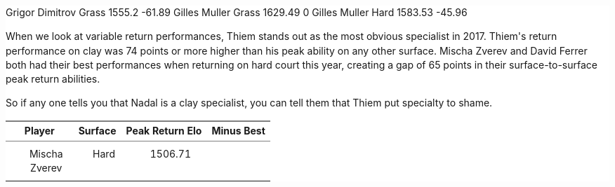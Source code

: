 </tr>
<tr>
<td style='padding-left: 5%; padding-right:0%; padding-top: 2%;padding-bottom: 2%; text-align: center;'>Grigor Dimitrov</td>
<td style='padding-left: 5%; padding-right:0%; padding-top: 2%;padding-bottom: 2%; text-align: center;'>Grass</td>
<td style='padding-left: 5%; padding-right:0%; padding-top: 2%;padding-bottom: 2%; text-align: center;'>1555.2</td>
<td style='padding-left: 5%; padding-right:0%; padding-top: 2%;padding-bottom: 2%; text-align: center;'>-61.89</td>
</tr>
<tr style='background-color: #f7f7f7;'>
<td style='padding-left: 5%; padding-right:0%; padding-top: 2%;padding-bottom: 2%; background-color: #f7f7f7; text-align: center;'>Gilles Muller</td>
<td style='padding-left: 5%; padding-right:0%; padding-top: 2%;padding-bottom: 2%; background-color: #f7f7f7; text-align: center;'>Grass</td>
<td style='padding-left: 5%; padding-right:0%; padding-top: 2%;padding-bottom: 2%; background-color: #f7f7f7; text-align: center;'>1629.49</td>
<td style='padding-left: 5%; padding-right:0%; padding-top: 2%;padding-bottom: 2%; background-color: #f7f7f7; text-align: center;'>0</td>
</tr>
<tr>
<td style='padding-left: 5%; padding-right:0%; padding-top: 2%;padding-bottom: 2%; border-bottom: 2px solid grey; text-align: center;'>Gilles Muller</td>
<td style='padding-left: 5%; padding-right:0%; padding-top: 2%;padding-bottom: 2%; border-bottom: 2px solid grey; text-align: center;'>Hard</td>
<td style='padding-left: 5%; padding-right:0%; padding-top: 2%;padding-bottom: 2%; border-bottom: 2px solid grey; text-align: center;'>1583.53</td>
<td style='padding-left: 5%; padding-right:0%; padding-top: 2%;padding-bottom: 2%; border-bottom: 2px solid grey; text-align: center;'>-45.96</td>
</tr>
</tbody>
</table>

When we look at variable return performances, Thiem stands out as the most obvious specialist in 2017. Thiem's return performance on clay was 74 points or more higher than his peak ability on any other surface. Mischa Zverev and David Ferrer both had their best performances when returning on hard court this year, creating a gap of 65 points in their surface-to-surface peak return abilities.

So if any one tells you that Nadal is a clay specialist, you can tell them that Thiem put specialty to shame.


<table class='gmisc_table' style='border-collapse: collapse; margin-top: 1em; margin-bottom: 1em;' >
<thead>
<tr>
<th style='border-bottom: 1px solid grey; border-top: 2px solid grey; text-align: center;'>Player</th>
<th style='border-bottom: 1px solid grey; border-top: 2px solid grey; text-align: center;'>Surface</th>
<th style='border-bottom: 1px solid grey; border-top: 2px solid grey; text-align: center;'>Peak Return Elo</th>
<th style='border-bottom: 1px solid grey; border-top: 2px solid grey; text-align: center;'>Minus Best</th>
</tr>
</thead>
<tbody>
<tr>
<td style='padding-left: 5%; padding-right:0%; padding-top: 2%;padding-bottom: 2%; text-align: center;'>Mischa Zverev</td>
<td style='padding-left: 5%; padding-right:0%; padding-top: 2%;padding-bottom: 2%; text-align: center;'>Hard</td>
<td style='padding-left: 5%; padding-right:0%; padding-top: 2%;padding-bottom: 2%; text-align: center;'>1506.71</td>
